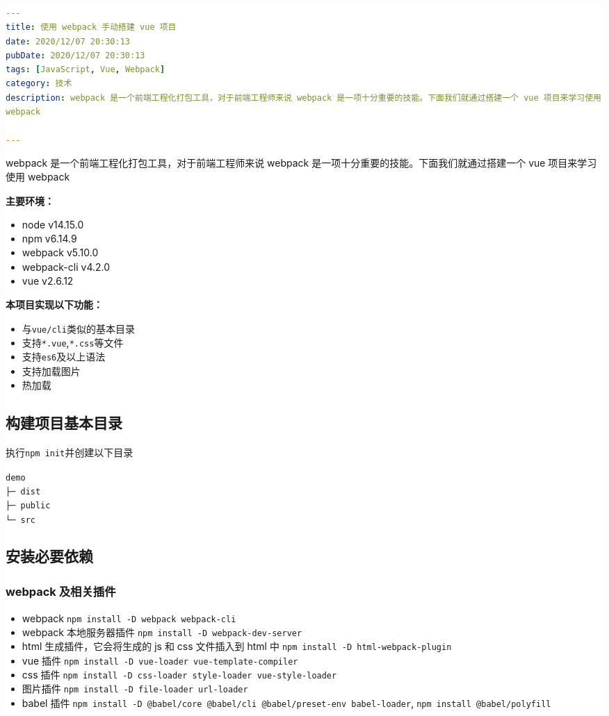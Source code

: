 ```yaml
---
title: 使用 webpack 手动搭建 vue 项目
date: 2020/12/07 20:30:13
pubDate: 2020/12/07 20:30:13
tags: [JavaScript, Vue, Webpack]
category: 技术
description: webpack 是一个前端工程化打包工具，对于前端工程师来说 webpack 是一项十分重要的技能。下面我们就通过搭建一个 vue 项目来学习使用 webpack

---
```


webpack 是一个前端工程化打包工具，对于前端工程师来说 webpack 是一项十分重要的技能。下面我们就通过搭建一个 vue 项目来学习使用 webpack

**主要环境：**

- node v14.15.0
- npm v6.14.9
- webpack v5.10.0
- webpack-cli v4.2.0
- vue v2.6.12

**本项目实现以下功能：**

- 与`vue/cli`类似的基本目录
- 支持`*.vue`,`*.css`等文件
- 支持`es6`及以上语法
- 支持加载图片
- 热加载

## 构建项目基本目录

执行`npm init`并创建以下目录

```
demo
├─ dist
├─ public
└─ src
```

## 安装必要依赖

### webpack 及相关插件

- webpack `npm install -D webpack webpack-cli`
- webpack 本地服务器插件 `npm install -D webpack-dev-server`
- html 生成插件，它会将生成的 js 和 css 文件插入到 html 中 `npm install -D html-webpack-plugin`
- vue 插件 `npm install -D vue-loader vue-template-compiler`
- css 插件 `npm install -D css-loader style-loader vue-style-loader`
- 图片插件 `npm install -D file-loader url-loader`
- babel 插件 `npm install -D @babel/core @babel/cli @babel/preset-env babel-loader`, `npm install @babel/polyfill`
